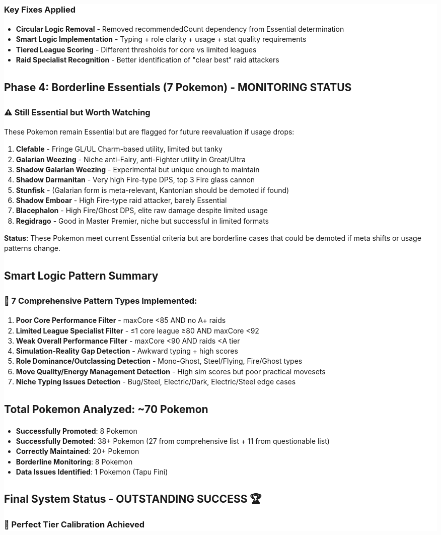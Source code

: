 ### Key Fixes Applied

- **Circular Logic Removal** - Removed recommendedCount dependency from Essential determination
- **Smart Logic Implementation** - Typing + role clarity + usage + stat quality requirements
- **Tiered League Scoring** - Different thresholds for core vs limited leagues
- **Raid Specialist Recognition** - Better identification of "clear best" raid attackers

## Phase 4: Borderline Essentials (7 Pokemon) - MONITORING STATUS

### ⚠️ Still Essential but Worth Watching

These Pokemon remain Essential but are flagged for future reevaluation if usage drops:

1. **Clefable** - Fringe GL/UL Charm-based utility, limited but tanky
2. **Galarian Weezing** - Niche anti-Fairy, anti-Fighter utility in Great/Ultra
3. **Shadow Galarian Weezing** - Experimental but unique enough to maintain
4. **Shadow Darmanitan** - Very high Fire-type DPS, top 3 Fire glass cannon
5. **Stunfisk** - (Galarian form is meta-relevant, Kantonian should be demoted if found)
6. **Shadow Emboar** - High Fire-type raid attacker, barely Essential
7. **Blacephalon** - High Fire/Ghost DPS, elite raw damage despite limited usage
8. **Regidrago** - Good in Master Premier, niche but successful in limited formats

**Status**: These Pokemon meet current Essential criteria but are borderline cases that could be demoted if meta shifts or usage patterns change.

## Smart Logic Pattern Summary

### 🚀 7 Comprehensive Pattern Types Implemented:

1. **Poor Core Performance Filter** - maxCore <85 AND no A+ raids
2. **Limited League Specialist Filter** - ≤1 core league ≥80 AND maxCore <92
3. **Weak Overall Performance Filter** - maxCore <90 AND raids <A tier
4. **Simulation-Reality Gap Detection** - Awkward typing + high scores
5. **Role Dominance/Outclassing Detection** - Mono-Ghost, Steel/Flying, Fire/Ghost types
6. **Move Quality/Energy Management Detection** - High sim scores but poor practical movesets
7. **Niche Typing Issues Detection** - Bug/Steel, Electric/Dark, Electric/Steel edge cases

## Total Pokemon Analyzed: ~70 Pokemon

- **Successfully Promoted**: 8 Pokemon
- **Successfully Demoted**: 38+ Pokemon (27 from comprehensive list + 11 from questionable list)
- **Correctly Maintained**: 20+ Pokemon
- **Borderline Monitoring**: 8 Pokemon
- **Data Issues Identified**: 1 Pokemon (Tapu Fini)

## Final System Status - OUTSTANDING SUCCESS 🏆

### **🎯 Perfect Tier Calibration Achieved**
